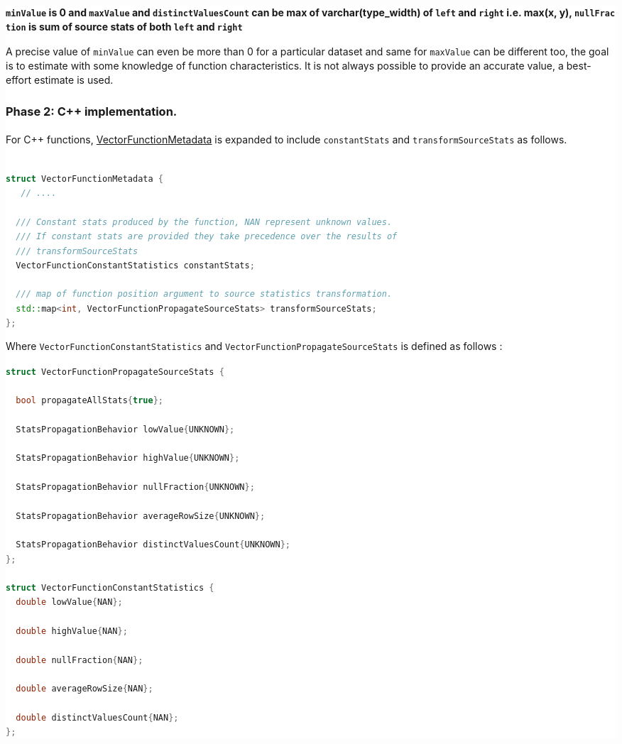 __`minValue` is 0 and `maxValue` and `distinctValuesCount` can be max of varchar(type_width) of `left` and `right` i.e. max(x, y),
`nullFraction` is sum of source stats of both `left` and `right`__

A precise value of `minValue` can even be more than 0 for a particular dataset and same for `maxValue` can be different too, the goal is to estimate with some 
knowledge of function characteristics. It is not always possible to provide an accurate value, a best-effort estimate is used.

### Phase 2: C++ implementation.

For C++ functions, [VectorFunctionMetadata](https://github.com/facebookincubator/velox/blob/0adc62e3aaf647596ab476f6300a4165e60f6b91/velox/expression/FunctionMetadata.h)
is expanded to include `constantStats` and `transformSourceStats` as follows.

```c++

struct VectorFunctionMetadata { 
   // ....
   
  /// Constant stats produced by the function, NAN represent unknown values.
  /// If constant stats are provided they take precedence over the results of
  /// transformSourceStats
  VectorFunctionConstantStatistics constantStats;

  /// map of function position argument to source statistics transformation.
  std::map<int, VectorFunctionPropagateSourceStats> transformSourceStats;
};
```

Where `VectorFunctionConstantStatistics` and `VectorFunctionPropagateSourceStats` is  defined as follows :

```c++
struct VectorFunctionPropagateSourceStats {

  bool propagateAllStats{true};
  
  StatsPropagationBehavior lowValue{UNKNOWN};

  StatsPropagationBehavior highValue{UNKNOWN};

  StatsPropagationBehavior nullFraction{UNKNOWN};

  StatsPropagationBehavior averageRowSize{UNKNOWN};

  StatsPropagationBehavior distinctValuesCount{UNKNOWN};
};

struct VectorFunctionConstantStatistics {
  double lowValue{NAN};

  double highValue{NAN};

  double nullFraction{NAN};

  double averageRowSize{NAN};

  double distinctValuesCount{NAN};
};
```
